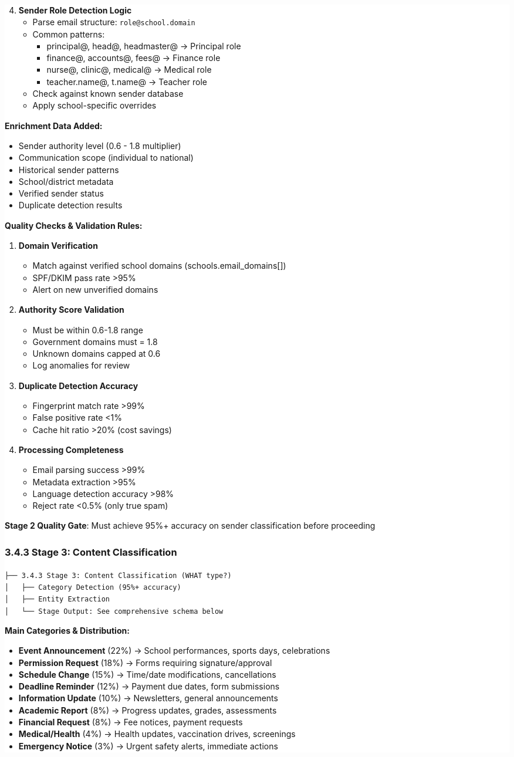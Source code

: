 4. **Sender Role Detection Logic**
   - Parse email structure: `role@school.domain`
   - Common patterns:
     - principal@, head@, headmaster@ → Principal role
     - finance@, accounts@, fees@ → Finance role
     - nurse@, clinic@, medical@ → Medical role
     - teacher.name@, t.name@ → Teacher role
   - Check against known sender database
   - Apply school-specific overrides

**Enrichment Data Added:**
- Sender authority level (0.6 - 1.8 multiplier)
- Communication scope (individual to national)
- Historical sender patterns
- School/district metadata
- Verified sender status
- Duplicate detection results

**Quality Checks & Validation Rules:**

1. **Domain Verification**
   - Match against verified school domains (schools.email_domains[])
   - SPF/DKIM pass rate >95%
   - Alert on new unverified domains

2. **Authority Score Validation**
   - Must be within 0.6-1.8 range
   - Government domains must = 1.8
   - Unknown domains capped at 0.6
   - Log anomalies for review

3. **Duplicate Detection Accuracy**
   - Fingerprint match rate >99%
   - False positive rate <1%
   - Cache hit ratio >20% (cost savings)

4. **Processing Completeness**
   - Email parsing success >99%
   - Metadata extraction >95%
   - Language detection accuracy >98%
   - Reject rate <0.5% (only true spam)

**Stage 2 Quality Gate**: Must achieve 95%+ accuracy on sender classification before proceeding

### 3.4.3 Stage 3: Content Classification
```
├── 3.4.3 Stage 3: Content Classification (WHAT type?)
│   ├── Category Detection (95%+ accuracy)
│   ├── Entity Extraction
│   └── Stage Output: See comprehensive schema below

```

**Main Categories & Distribution:**
- **Event Announcement** (22%) → School performances, sports days, celebrations
- **Permission Request** (18%) → Forms requiring signature/approval
- **Schedule Change** (15%) → Time/date modifications, cancellations
- **Deadline Reminder** (12%) → Payment due dates, form submissions
- **Information Update** (10%) → Newsletters, general announcements
- **Academic Report** (8%) → Progress updates, grades, assessments
- **Financial Request** (8%) → Fee notices, payment requests
- **Medical/Health** (4%) → Health updates, vaccination drives, screenings
- **Emergency Notice** (3%) → Urgent safety alerts, immediate actions
